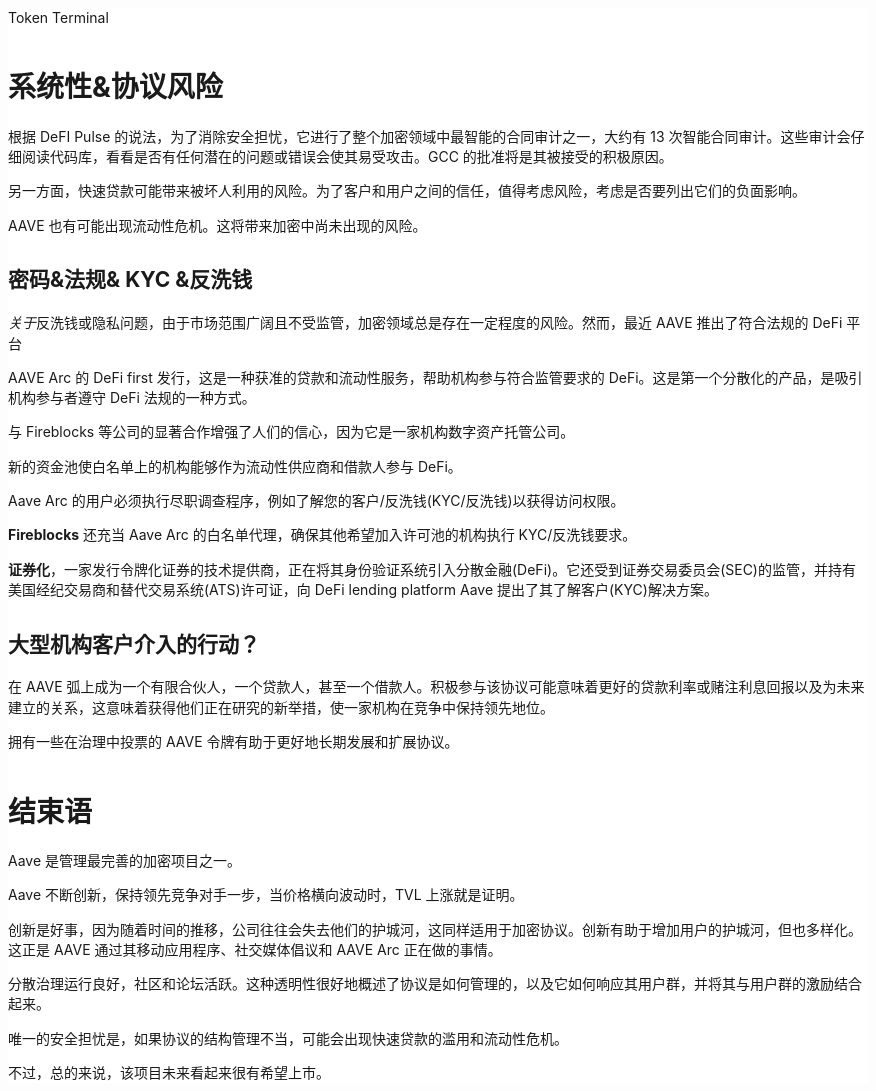 Token Terminal

# **系统性&协议风险**

根据 DeFI Pulse 的说法，为了消除安全担忧，它进行了整个加密领域中最智能的合同审计之一，大约有 13 次智能合同审计。这些审计会仔细阅读代码库，看看是否有任何潜在的问题或错误会使其易受攻击。GCC 的批准将是其被接受的积极原因。

另一方面，快速贷款可能带来被坏人利用的风险。为了客户和用户之间的信任，值得考虑风险，考虑是否要列出它们的负面影响。

AAVE 也有可能出现流动性危机。这将带来加密中尚未出现的风险。

## **密码&法规& KYC &反洗钱**

*关于*反洗钱或隐私问题，由于市场范围广阔且不受监管，加密领域总是存在一定程度的风险。然而，最近 AAVE 推出了符合法规的 DeFi 平台

AAVE Arc 的 DeFi first 发行，这是一种获准的贷款和流动性服务，帮助机构参与符合监管要求的 DeFi。这是第一个分散化的产品，是吸引机构参与者遵守 DeFi 法规的一种方式。

与 Fireblocks 等公司的显著合作增强了人们的信心，因为它是一家机构数字资产托管公司。

新的资金池使白名单上的机构能够作为流动性供应商和借款人参与 DeFi。

Aave Arc 的用户必须执行尽职调查程序，例如了解您的客户/反洗钱(KYC/反洗钱)以获得访问权限。

**Fireblocks** 还充当 Aave Arc 的白名单代理，确保其他希望加入许可池的机构执行 KYC/反洗钱要求。

**证券化**，一家发行令牌化证券的技术提供商，正在将其身份验证系统引入分散金融(DeFi)。它还受到证券交易委员会(SEC)的监管，并持有美国经纪交易商和替代交易系统(ATS)许可证，向 DeFi lending platform Aave 提出了其了解客户(KYC)解决方案。

## **大型机构客户介入的行动？**

在 AAVE 弧上成为一个有限合伙人，一个贷款人，甚至一个借款人。积极参与该协议可能意味着更好的贷款利率或赌注利息回报以及为未来建立的关系，这意味着获得他们正在研究的新举措，使一家机构在竞争中保持领先地位。

拥有一些在治理中投票的 AAVE 令牌有助于更好地长期发展和扩展协议。

# **结束语**

Aave 是管理最完善的加密项目之一。

Aave 不断创新，保持领先竞争对手一步，当价格横向波动时，TVL 上涨就是证明。

创新是好事，因为随着时间的推移，公司往往会失去他们的护城河，这同样适用于加密协议。创新有助于增加用户的护城河，但也多样化。这正是 AAVE 通过其移动应用程序、社交媒体倡议和 AAVE Arc 正在做的事情。

分散治理运行良好，社区和论坛活跃。这种透明性很好地概述了协议是如何管理的，以及它如何响应其用户群，并将其与用户群的激励结合起来。

唯一的安全担忧是，如果协议的结构管理不当，可能会出现快速贷款的滥用和流动性危机。

不过，总的来说，该项目未来看起来很有希望上市。